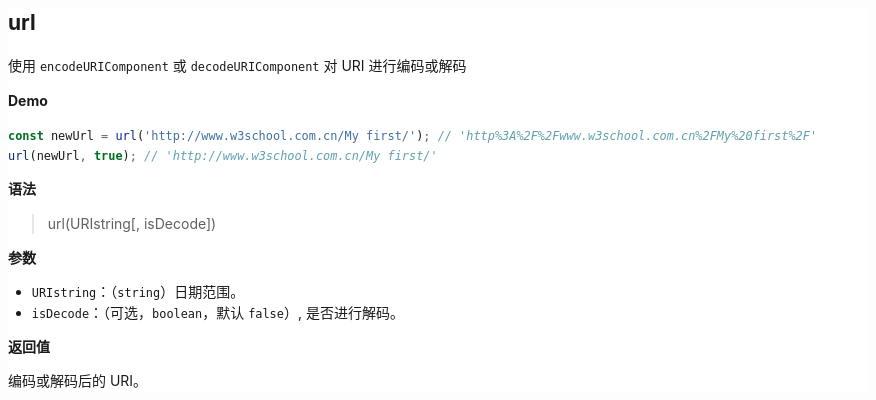 ## url

使用 `encodeURIComponent` 或 `decodeURIComponent` 对 URI 进行编码或解码

**Demo**

```js
const newUrl = url('http://www.w3school.com.cn/My first/'); // 'http%3A%2F%2Fwww.w3school.com.cn%2FMy%20first%2F'
url(newUrl, true); // 'http://www.w3school.com.cn/My first/'
```

**语法**

> url(URIstring[, isDecode])

**参数**

- `URIstring`：（`string`）日期范围。
- `isDecode`：（可选，`boolean`，默认 `false`）, 是否进行解码。

**返回值**

编码或解码后的 URI。
